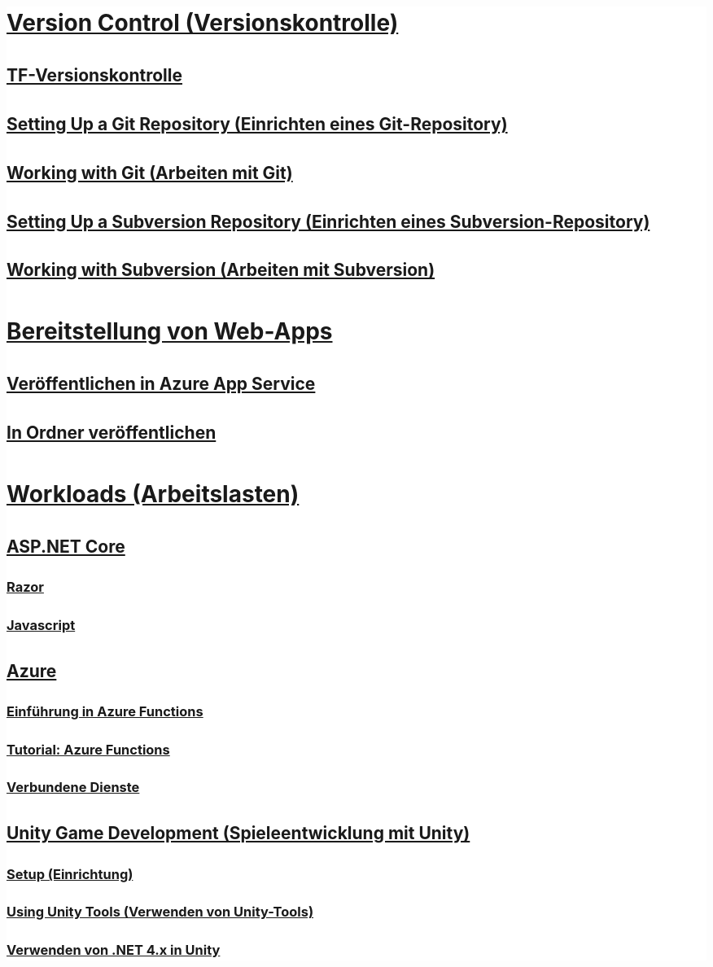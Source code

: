 # [Version Control (Versionskontrolle)](/visualstudio/mac/version-control)
## [TF-Versionskontrolle](/visualstudio/mac/tf-version-control)
## [Setting Up a Git Repository (Einrichten eines Git-Repository)](/visualstudio/mac/set-up-git-repository)
## [Working with Git (Arbeiten mit Git)](/visualstudio/mac/working-with-git)
## [Setting Up a Subversion Repository (Einrichten eines Subversion-Repository)](/visualstudio/mac/set-up-subversion-repository)
## [Working with Subversion (Arbeiten mit Subversion)](/visualstudio/mac/working-with-subversion)

# [Bereitstellung von Web-Apps](/visualstudio/mac/web-app-deployment.md)
## [Veröffentlichen in Azure App Service](/visualstudio/mac/publish-app-svc.md)
## [In Ordner veröffentlichen](/visualstudio/mac/publish-folder.md)

# [Workloads (Arbeitslasten)](/visualstudio/mac/workloads)
## [ASP.NET Core](/visualstudio/mac/asp-net-core)
### [Razor](/visualstudio/mac/razor)
### [Javascript](/visualstudio/mac/javascript)
## [Azure](/visualstudio/mac/azure-workload)
### [Einführung in Azure Functions](/visualstudio/mac/azure-functions)
### [Tutorial: Azure Functions](/visualstudio/mac/azure-functions-lab)
### [Verbundene Dienste](/visualstudio/mac/connected-services)
## [Unity Game Development (Spieleentwicklung mit Unity)](/visualstudio/mac/unity-tools)
### [Setup (Einrichtung)](/visualstudio/mac/setup-vsmac-tools-unity)
### [Using Unity Tools (Verwenden von Unity-Tools)](/visualstudio/mac/using-vsmac-tools-unity)
### [Verwenden von .NET 4.x in Unity](/visualstudio/mac//visualstudio/cross-platform/unity-scripting-upgrade/?context=visualstudio/mac/context)
